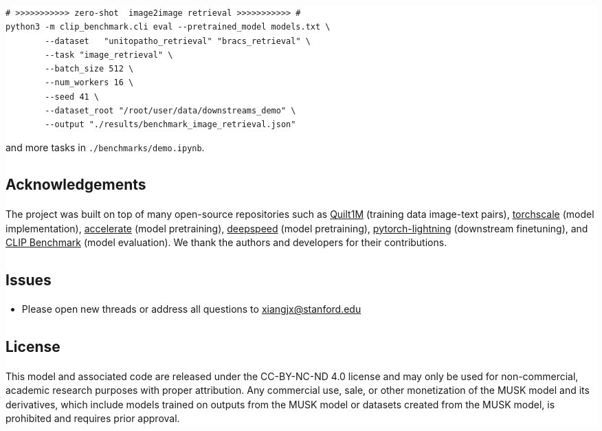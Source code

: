 ```shell
# >>>>>>>>>>> zero-shot  image2image retrieval >>>>>>>>>>> #
python3 -m clip_benchmark.cli eval --pretrained_model models.txt \
        --dataset   "unitopatho_retrieval" "bracs_retrieval" \
        --task "image_retrieval" \
        --batch_size 512 \
        --num_workers 16 \
        --seed 41 \
        --dataset_root "/root/user/data/downstreams_demo" \
        --output "./results/benchmark_image_retrieval.json"
```

and more tasks in `./benchmarks/demo.ipynb`.


## Acknowledgements

The project was built on top of many open-source repositories such as [Quilt1M](https://github.com/wisdomikezogwo/quilt1m) (training data image-text pairs), [torchscale](https://github.com/microsoft/torchscale) (model implementation), [accelerate](https://github.com/huggingface/accelerate) (model pretraining), [deepspeed](https://github.com/microsoft/DeepSpeed) (model pretraining), [pytorch-lightning](https://github.com/Lightning-AI/pytorch-lightning) (downstream finetuning), and [CLIP Benchmark](https://github.com/LAION-AI/CLIP_benchmark) (model evaluation). We thank the authors and developers for their contributions.

## Issues
- Please open new threads or address all questions to xiangjx@stanford.edu

## License

This model and associated code are released under the CC-BY-NC-ND 4.0 license and may only be used for non-commercial, academic research purposes with proper attribution. Any commercial use, sale, or other monetization of the MUSK model and its derivatives, which include models trained on outputs from the MUSK model or datasets created from the MUSK model, is prohibited and requires prior approval.
